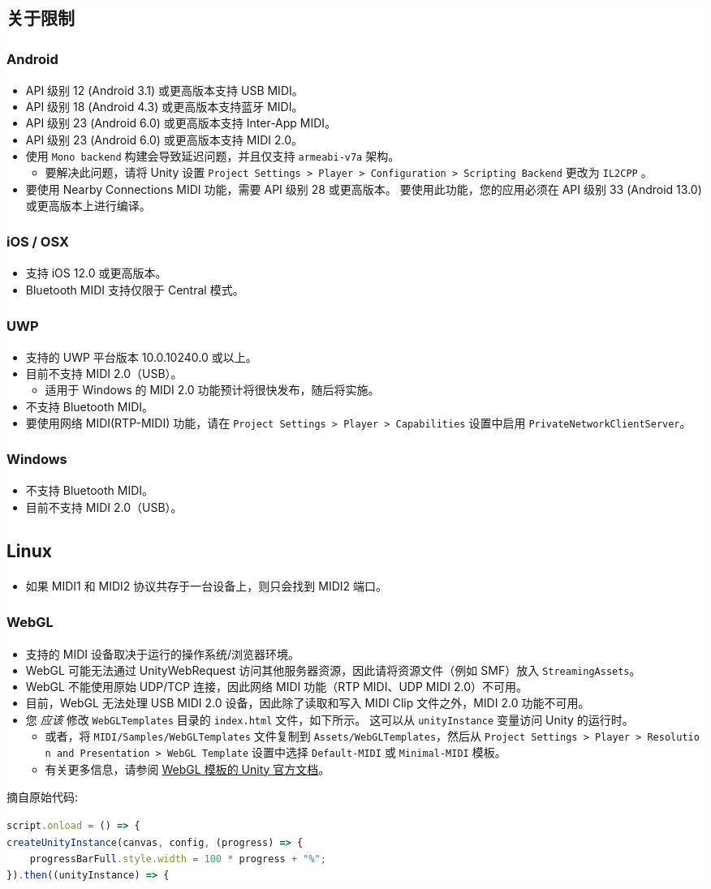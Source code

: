 <div class="page" />

## 关于限制
### Android
- API 级别 12 (Android 3.1) 或更高版本支持 USB MIDI。
- API 级别 18 (Android 4.3) 或更高版本支持蓝牙 MIDI。
- API 级别 23 (Android 6.0) 或更高版本支持 Inter-App MIDI。
- API 级别 23 (Android 6.0) 或更高版本支持 MIDI 2.0。
- 使用 `Mono backend` 构建会导致延迟问题，并且仅支持 `armeabi-v7a` 架构。
    - 要解决此问题，请将 Unity 设置 `Project Settings > Player > Configuration > Scripting Backend` 更改为 `IL2CPP` 。
- 要使用 Nearby Connections MIDI 功能，需要 API 级别 28 或更高版本。 要使用此功能，您的应用必须在 API 级别 33 (Android 13.0) 或更高版本上进行编译。

### iOS / OSX
- 支持 iOS 12.0 或更高版本。
- Bluetooth MIDI 支持仅限于 Central 模式。

### UWP
- 支持的 UWP 平台版本 10.0.10240.0 或以上。
- 目前不支持 MIDI 2.0（USB）。
    - 适用于 Windows 的 MIDI 2.0 功能预计将很快发布，随后将实施。
- 不支持 Bluetooth MIDI。
- 要使用网络 MIDI(RTP-MIDI) 功能，请在 `Project Settings > Player > Capabilities` 设置中启用 `PrivateNetworkClientServer`。

### Windows
- 不支持 Bluetooth MIDI。
- 目前不支持 MIDI 2.0（USB）。

## Linux
- 如果 MIDI1 和 MIDI2 协议共存于一台设备上，则只会找到 MIDI2 端口。

<div class="page" />

### WebGL
- 支持的 MIDI 设备取决于运行的操作系统/浏览器环境。
- WebGL 可能无法通过 UnityWebRequest 访问其他服务器资源，因此请将资源文件（例如 SMF）放入 `StreamingAssets`。
- WebGL 不能使用原始 UDP/TCP 连接，因此网络 MIDI 功能（RTP MIDI、UDP MIDI 2.0）不可用。
- 目前，WebGL 无法处理 USB MIDI 2.0 设备，因此除了读取和写入 MIDI Clip 文件之外，MIDI 2.0 功能不可用。
- 您 *应该* 修改 `WebGLTemplates` 目录的 `index.html` 文件，如下所示。 这可以从 `unityInstance` 变量访问 Unity 的运行时。
    - 或者，将 `MIDI/Samples/WebGLTemplates` 文件复制到 `Assets/WebGLTemplates`，然后从 `Project Settings > Player > Resolution and Presentation > WebGL Template` 设置中选择 `Default-MIDI` 或 `Minimal-MIDI` 模板。
    - 有关更多信息，请参阅 [WebGL 模板的 Unity 官方文档](https://docs.unity3d.com/Manual/webgl-templates.html)。

摘自原始代码:
```js
script.onload = () => {
createUnityInstance(canvas, config, (progress) => {
    progressBarFull.style.width = 100 * progress + "%";
}).then((unityInstance) => {
```
